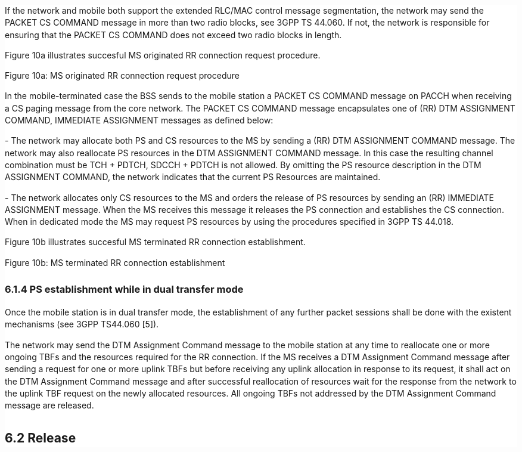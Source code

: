 If the network and mobile both support the extended RLC/MAC control
message segmentation, the network may send the PACKET CS COMMAND message
in more than two radio blocks, see 3GPP TS 44.060. If not, the network
is responsible for ensuring that the PACKET CS COMMAND does not exceed
two radio blocks in length.

Figure 10a illustrates succesful MS originated RR connection request
procedure.

Figure 10a: MS originated RR connection request procedure

In the mobile-terminated case the BSS sends to the mobile station a
PACKET CS COMMAND message on PACCH when receiving a CS paging message
from the core network. The PACKET CS COMMAND message encapsulates one of
(RR) DTM ASSIGNMENT COMMAND, IMMEDIATE ASSIGNMENT messages as defined
below:

\- The network may allocate both PS and CS resources to the MS by
sending a (RR) DTM ASSIGNMENT COMMAND message. The network may also
reallocate PS resources in the DTM ASSIGNMENT COMMAND message. In this
case the resulting channel combination must be TCH + PDTCH, SDCCH +
PDTCH is not allowed. By omitting the PS resource description in the DTM
ASSIGNMENT COMMAND, the network indicates that the current PS Resources
are maintained.

\- The network allocates only CS resources to the MS and orders the
release of PS resources by sending an (RR) IMMEDIATE ASSIGNMENT message.
When the MS receives this message it releases the PS connection and
establishes the CS connection. When in dedicated mode the MS may request
PS resources by using the procedures specified in 3GPP TS 44.018.

Figure 10b illustrates succesful MS terminated RR connection
establishment.

Figure 10b: MS terminated RR connection establishment

### 6.1.4 PS establishment while in dual transfer mode

Once the mobile station is in dual transfer mode, the establishment of
any further packet sessions shall be done with the existent mechanisms
(see 3GPP TS44.060 \[5\]).

The network may send the DTM Assignment Command message to the mobile
station at any time to reallocate one or more ongoing TBFs and the
resources required for the RR connection. If the MS receives a DTM
Assignment Command message after sending a request for one or more
uplink TBFs but before receiving any uplink allocation in response to
its request, it shall act on the DTM Assignment Command message and
after successful reallocation of resources wait for the response from
the network to the uplink TBF request on the newly allocated resources.
All ongoing TBFs not addressed by the DTM Assignment Command message are
released.

6.2 Release
-----------
